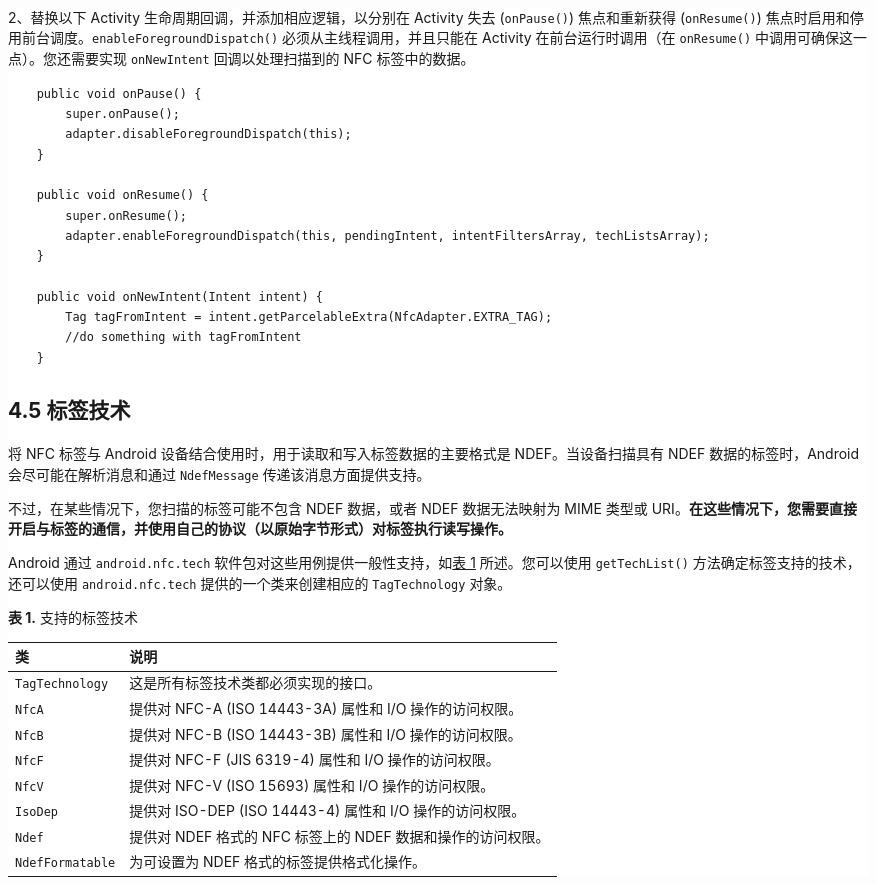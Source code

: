 

2、替换以下 Activity 生命周期回调，并添加相应逻辑，以分别在 Activity 失去 (`onPause()`) 焦点和重新获得 (`onResume()`) 焦点时启用和停用前台调度。`enableForegroundDispatch()` 必须从主线程调用，并且只能在 Activity 在前台运行时调用（在 `onResume()` 中调用可确保这一点）。您还需要实现 `onNewIntent` 回调以处理扫描到的 NFC 标签中的数据。

```
    public void onPause() {
        super.onPause();
        adapter.disableForegroundDispatch(this);
    }

    public void onResume() {
        super.onResume();
        adapter.enableForegroundDispatch(this, pendingIntent, intentFiltersArray, techListsArray);
    }

    public void onNewIntent(Intent intent) {
        Tag tagFromIntent = intent.getParcelableExtra(NfcAdapter.EXTRA_TAG);
        //do something with tagFromIntent
    }
```



## 4.5 标签技术



将 NFC 标签与 Android 设备结合使用时，用于读取和写入标签数据的主要格式是 NDEF。当设备扫描具有 NDEF 数据的标签时，Android 会尽可能在解析消息和通过 `NdefMessage` 传递该消息方面提供支持。

不过，在某些情况下，您扫描的标签可能不包含 NDEF 数据，或者 NDEF 数据无法映射为 MIME 类型或 URI。**在这些情况下，您需要直接开启与标签的通信，并使用自己的协议（以原始字节形式）对标签执行读写操作。**

Android 通过 `android.nfc.tech` 软件包对这些用例提供一般性支持，如[表 1](https://developer.android.google.cn/guide/topics/connectivity/nfc/advanced-nfc?hl=zh_cn#tech-table) 所述。您可以使用 `getTechList()` 方法确定标签支持的技术，还可以使用 `android.nfc.tech` 提供的一个类来创建相应的 `TagTechnology` 对象。

**表 1.** 支持的标签技术

| 类               | 说明                                                        |
| :--------------- | :---------------------------------------------------------- |
| `TagTechnology`  | 这是所有标签技术类都必须实现的接口。                        |
| `NfcA`           | 提供对 NFC-A (ISO 14443-3A) 属性和 I/O 操作的访问权限。     |
| `NfcB`           | 提供对 NFC-B (ISO 14443-3B) 属性和 I/O 操作的访问权限。     |
| `NfcF`           | 提供对 NFC-F (JIS 6319-4) 属性和 I/O 操作的访问权限。       |
| `NfcV`           | 提供对 NFC-V (ISO 15693) 属性和 I/O 操作的访问权限。        |
| `IsoDep`         | 提供对 ISO-DEP (ISO 14443-4) 属性和 I/O 操作的访问权限。    |
| `Ndef`           | 提供对 NDEF 格式的 NFC 标签上的 NDEF 数据和操作的访问权限。 |
| `NdefFormatable` | 为可设置为 NDEF 格式的标签提供格式化操作。                  |
